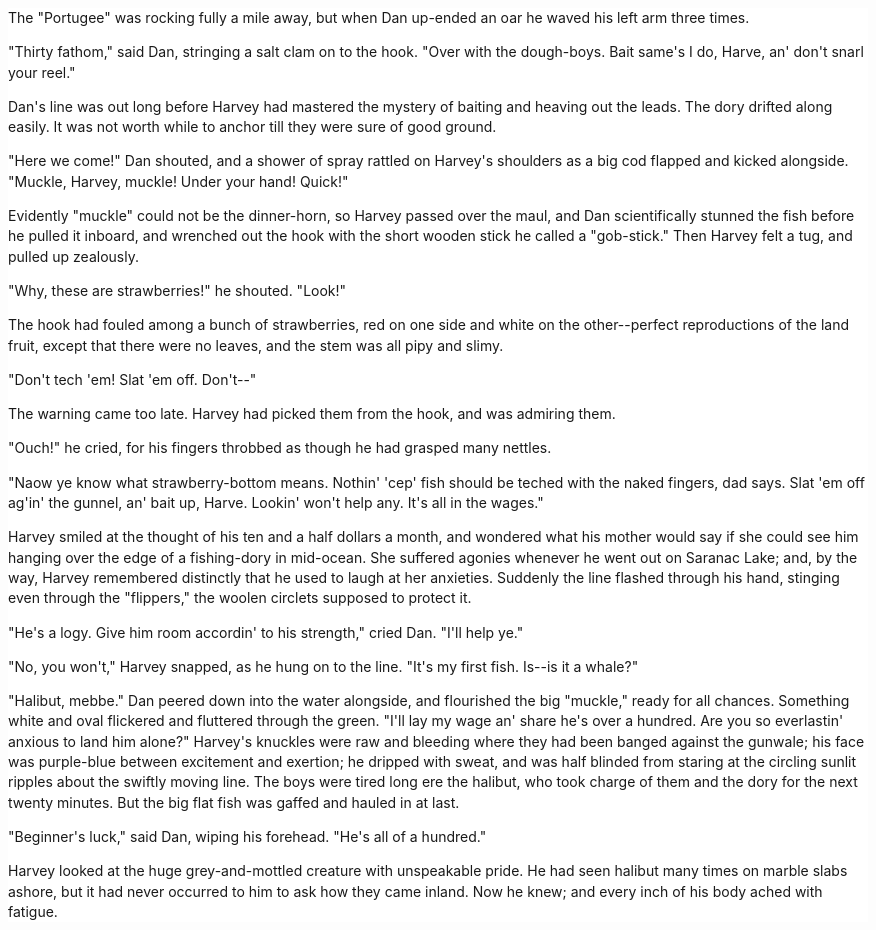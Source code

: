 The "Portugee" was rocking fully a mile away, but when Dan up-ended an oar he waved his left arm three times.

"Thirty fathom," said Dan, stringing a salt clam on to the hook. "Over with the dough-boys. Bait same's I do, Harve, an' don't snarl your reel."

Dan's line was out long before Harvey had mastered the mystery of baiting and heaving out the leads. The dory drifted along easily. It was not worth while to anchor till they were sure of good ground.

"Here we come!" Dan shouted, and a shower of spray rattled on Harvey's shoulders as a big cod flapped and kicked alongside. "Muckle, Harvey, muckle! Under your hand! Quick!"

Evidently "muckle" could not be the dinner-horn, so Harvey passed over the maul, and Dan scientifically stunned the fish before he pulled it inboard, and wrenched out the hook with the short wooden stick he called a "gob-stick." Then Harvey felt a tug, and pulled up zealously.

"Why, these are strawberries!" he shouted. "Look!"

The hook had fouled among a bunch of strawberries, red on one side and white on the other--perfect reproductions of the land fruit, except that there were no leaves, and the stem was all pipy and slimy.

"Don't tech 'em! Slat 'em off. Don't--"

The warning came too late. Harvey had picked them from the hook, and was admiring them.

"Ouch!" he cried, for his fingers throbbed as though he had grasped many nettles.

"Naow ye know what strawberry-bottom means. Nothin' 'cep' fish should be teched with the naked fingers, dad says. Slat 'em off ag'in' the gunnel, an' bait up, Harve. Lookin' won't help any. It's all in the wages."

Harvey smiled at the thought of his ten and a half dollars a month, and wondered what his mother would say if she could see him hanging over the edge of a fishing-dory in mid-ocean. She suffered agonies whenever he went out on Saranac Lake; and, by the way, Harvey remembered distinctly that he used to laugh at her anxieties. Suddenly the line flashed through his hand, stinging even through the "flippers," the woolen circlets supposed to protect it.

"He's a logy. Give him room accordin' to his strength," cried Dan. "I'll help ye."

"No, you won't," Harvey snapped, as he hung on to the line. "It's my first fish. Is--is it a whale?"

"Halibut, mebbe." Dan peered down into the water alongside, and flourished the big "muckle," ready for all chances. Something white and oval flickered and fluttered through the green. "I'll lay my wage an' share he's over a hundred. Are you so everlastin' anxious to land him alone?" Harvey's knuckles were raw and bleeding where they had been banged against the gunwale; his face was purple-blue between excitement and exertion; he dripped with sweat, and was half blinded from staring at the circling sunlit ripples about the swiftly moving line. The boys were tired long ere the halibut, who took charge of them and the dory for the next twenty minutes. But the big flat fish was gaffed and hauled in at last.

"Beginner's luck," said Dan, wiping his forehead. "He's all of a hundred."

Harvey looked at the huge grey-and-mottled creature with unspeakable pride. He had seen halibut many times on marble slabs ashore, but it had never occurred to him to ask how they came inland. Now he knew; and every inch of his body ached with fatigue.
